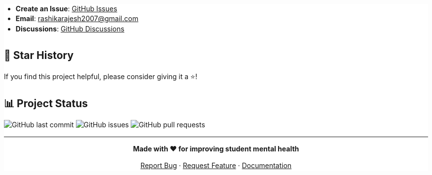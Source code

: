 - **Create an Issue**: [GitHub Issues](https://github.com/R7X-doodles/student-mental-health-analysis/issues)
- **Email**: rashikarajesh2007@gmail.com
- **Discussions**: [GitHub Discussions](https://github.com/R7X-doodles/student-mental-health-analysis/discussions)

## 🌟 Star History

If you find this project helpful, please consider giving it a ⭐!

## 📊 Project Status

![GitHub last commit](https://img.shields.io/github/last-commit/R7X-doodles/student-mental-health-analysis)
![GitHub issues](https://img.shields.io/github/issues/R7X-doodles/student-mental-health-analysis)
![GitHub pull requests](https://img.shields.io/github/issues-pr/R7X-doodles/student-mental-health-analysis)

---

<div align="center">

**Made with ❤️ for improving student mental health**

[Report Bug](https://github.com/R7X-doodles/student-mental-health-analysis/issues) · 
[Request Feature](https://github.com/R7X-doodles/student-mental-health-analysis/issues) · 
[Documentation](docs/)


</div>


